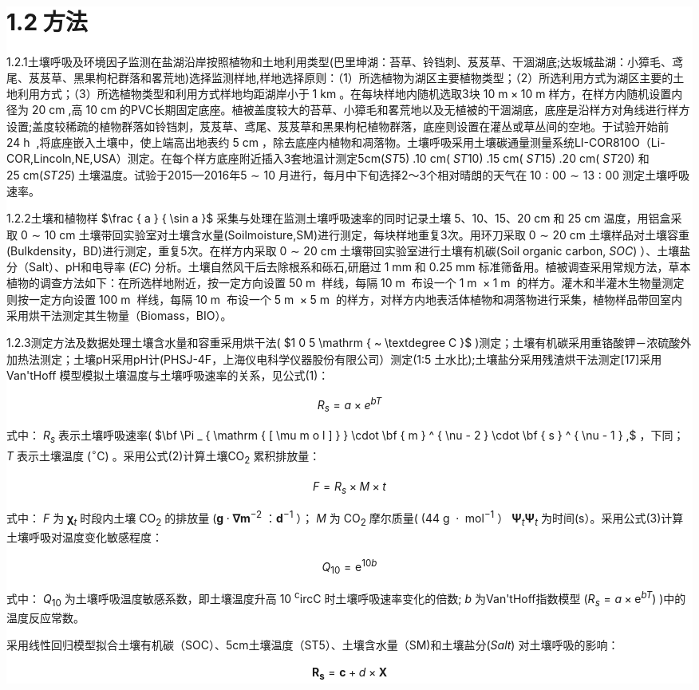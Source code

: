 
# 1.2 方法

1.2.1土壤呼吸及环境因子监测在盐湖沿岸按照植物和土地利用类型(巴里坤湖：苔草、铃铛刺、芨芨草、干涸湖底;达坂城盐湖：小獐毛、鸢尾、芨芨草、黑果枸杞群落和畧荒地)选择监测样地,样地选择原则：（1）所选植物为湖区主要植物类型；（2）所选利用方式为湖区主要的土地利用方式；（3）所选植物类型和利用方式样地均距湖岸小于 $1 ~ \mathrm { k m }$ 。在每块样地内随机选取3块 $1 0 \ \mathrm { m } \times 1 0 \ \mathrm { m }$ 样方，在样方内随机设置内径为 $2 0 \ \mathrm { c m }$ ,高 $1 0 \ \mathrm { c m }$ 的PVC长期固定底座。植被盖度较大的苔草、小獐毛和畧荒地以及无植被的干涸湖底，底座是沿样方对角线进行样方设置;盖度较稀疏的植物群落如铃铛刺，芨芨草、鸢尾、芨芨草和黑果枸杞植物群落，底座则设置在灌丛或草丛间的空地。于试验开始前 $2 4 \mathrm { ~ h ~ }$ ,将底座嵌入土壤中，使上端高出地表约 $5 \ \mathrm { c m }$ ，除去底座内植物和凋落物。土壤呼吸采用土壤碳通量测量系统LI-COR810O（Li-COR,Lincoln,NE,USA）测定。在每个样方底座附近插入3套地温计测定5cm$( S T 5 ) \ . 1 0 \ \mathrm { c m } \left( \ S T 1 0 \right) \ . 1 5 \ \mathrm { c m } \left( \ S T 1 5 \right) \ . 2 0 \ \mathrm { c m } \left( \ S T 2 0 \right)$ 和 $2 5 \ \mathrm { c m } ( \mathit { S T 2 5 } )$ 土壤温度。试验于2015—2016年5$\sim 1 0$ 月进行，每月中下旬选择2～3个相对晴朗的天气在 $1 0 : 0 0 \sim 1 3 : 0 0$ 测定土壤呼吸速率。

1.2.2土壤和植物样 $\frac { a } { \sin a }$ 采集与处理在监测土壤呼吸速率的同时记录土壤 $5 、 1 0 、 1 5 、 2 0 ~ \mathrm { c m }$ 和 $2 5 \ \mathrm { c m }$ 温度，用铝盒采取 $0 \sim 1 0 ~ \mathrm { c m }$ 土壤带回实验室对土壤含水量(Soilmoisture,SM)进行测定，每块样地重复3次。用环刀采取 $0 \sim 2 0 ~ \mathrm { c m }$ 土壤样品对土壤容重(Bulkdensity，BD)进行测定，重复5次。在样方内采取 $0 \sim 2 0 \ \mathrm { c m }$ 土壤带回实验室进行土壤有机碳(Soil organic carbon, $S O C )$ ）、土壤盐分（Salt）、pH和电导率 $( E C )$ 分析。土壤自然风干后去除根系和砾石,研磨过 $1 \ \mathrm { m m }$ 和 $0 . 2 5 ~ \mathrm { m m }$ 标准筛备用。植被调查采用常规方法，草本植物的调查方法如下：在所选样地附近，按一定方向设置 $5 0 \mathrm { ~ m ~ }$ 样线，每隔 $1 0 \mathrm { ~ m ~ }$ 布设一个 $1 \mathrm { ~ m ~ } { \times } 1 \mathrm { ~ m ~ }$ 的样方。灌木和半灌木生物量测定则按一定方向设置 $1 0 0 \mathrm { ~ m ~ }$ 样线，每隔 $1 0 \mathrm { ~ m ~ }$ 布设一个 $5 \mathrm { ~ m ~ } \times 5 \mathrm { ~ m ~ }$ 的样方，对样方内地表活体植物和凋落物进行采集，植物样品带回室内采用烘干法测定其生物量（Biomass，BIO）。

1.2.3测定方法及数据处理土壤含水量和容重采用烘干法( $1 0 5 \mathrm { ~ \textdegree C }$ )测定；土壤有机碳采用重铬酸钾－浓硫酸外加热法测定；土壤pH采用pH计(PHSJ-4F，上海仪电科学仪器股份有限公司）测定(1:5 土水比);土壤盐分采用残渣烘干法测定[17]采用Van'tHoff 模型模拟土壤温度与土壤呼吸速率的关系，见公式(1)：

$$
R _ { s } = a \times e ^ { b T }
$$

式中： $R _ { s }$ 表示土壤呼吸速率( $\bf \Pi _ { \mathrm { [ \mu  m o l ] } } \cdot \bf { m } ^ { \nu - 2 } \cdot \bf { s } ^ { \nu - 1 } ,$ ，下同； $T$ 表示土壤温度 $( \mathrm { ^ { \circ } C } )$ 。采用公式(2)计算土壤$\mathrm { C O } _ { 2 }$ 累积排放量：

$$
F = R _ { s } \times M \times t
$$

式中： $F$ 为 $\mathbf { \chi } _ { t }$ 时段内土壤 $\mathrm { C O } _ { 2 }$ 的排放量 $\left( \mathbf { g } \cdot \mathbf { \nabla } \mathbf { m } ^ { - 2 } \right.$ ：$\mathbf { d } ^ { - 1 }$ ）； $M$ 为 $\mathrm { C O } _ { 2 }$ 摩尔质量( $( 4 4 \mathrm { ~ g ~ } \cdot \mathrm { ~ m o l } ^ { - 1 }$ ） $\mathbf { \Psi } _ { t } \mathbf { \Psi } _ { t }$ 为时间(s）。采用公式(3)计算土壤呼吸对温度变化敏感程度：

$$
Q _ { 1 0 } = \mathrm { e } ^ { 1 0 b }
$$

式中： $Q _ { 1 0 }$ 为土壤呼吸温度敏感系数，即土壤温度升高 $1 0 \ \mathrm { { ^ circ C } }$ 时土壤呼吸速率变化的倍数; $b$ 为Van'tHoff指数模型 $\left( R _ { s } = a \times \mathrm { e } ^ { b T } \right)$ )中的温度反应常数。

采用线性回归模型拟合土壤有机碳（SOC）、5cm土壤温度（ST5）、土壤含水量（SM)和土壤盐分$( S a l t )$ 对土壤呼吸的影响：

$$
\boldsymbol { R _ { s } } = \boldsymbol { c } + d \times \boldsymbol { X }
$$
